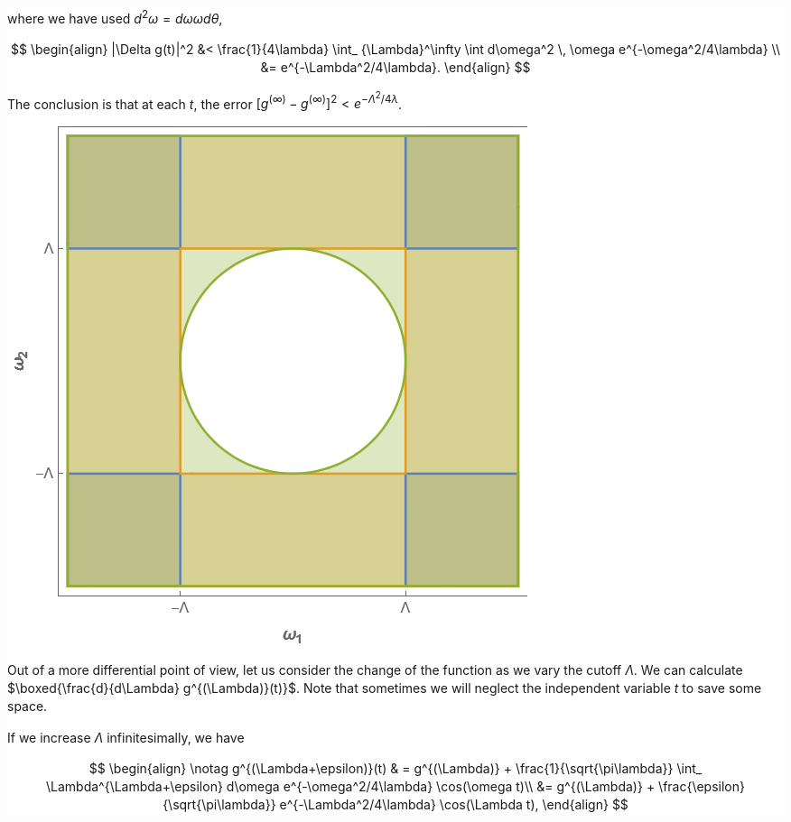 where we have used $d^2 \omega = d\omega \omega d\theta$,

$$
\begin{align}
    |\Delta g(t)|^2 &< \frac{1}{4\lambda} \int_ {\Lambda}^\infty \int d\omega^2 \, \omega e^{-\omega^2/4\lambda} \\
    &= e^{-\Lambda^2/4\lambda}.
\end{align}
$$

The conclusion is that at each $t$, the error $[g^{(\infty)}-g^{(\infty)}]^2 < e^{-\Lambda^2/4\lambda}$.

![region](/img/region.png)

Out of a more differential point of view, let us consider the change of the function as we vary the cutoff $\Lambda$. We can calculate $\boxed{\frac{d}{d\Lambda}  g^{(\Lambda)}(t)}$. Note that sometimes we will neglect the independent variable $t$ to save some space.

If we increase $\Lambda$ infinitesimally, we have 

$$
\begin{align}
\notag
    g^{(\Lambda+\epsilon)}(t) & = g^{(\Lambda)} + \frac{1}{\sqrt{\pi\lambda}} \int_ \Lambda^{\Lambda+\epsilon} d\omega e^{-\omega^2/4\lambda} \cos(\omega t)\\
    &= g^{(\Lambda)} + \frac{\epsilon}{\sqrt{\pi\lambda}} e^{-\Lambda^2/4\lambda} \cos(\Lambda t),
\end{align}
$$

